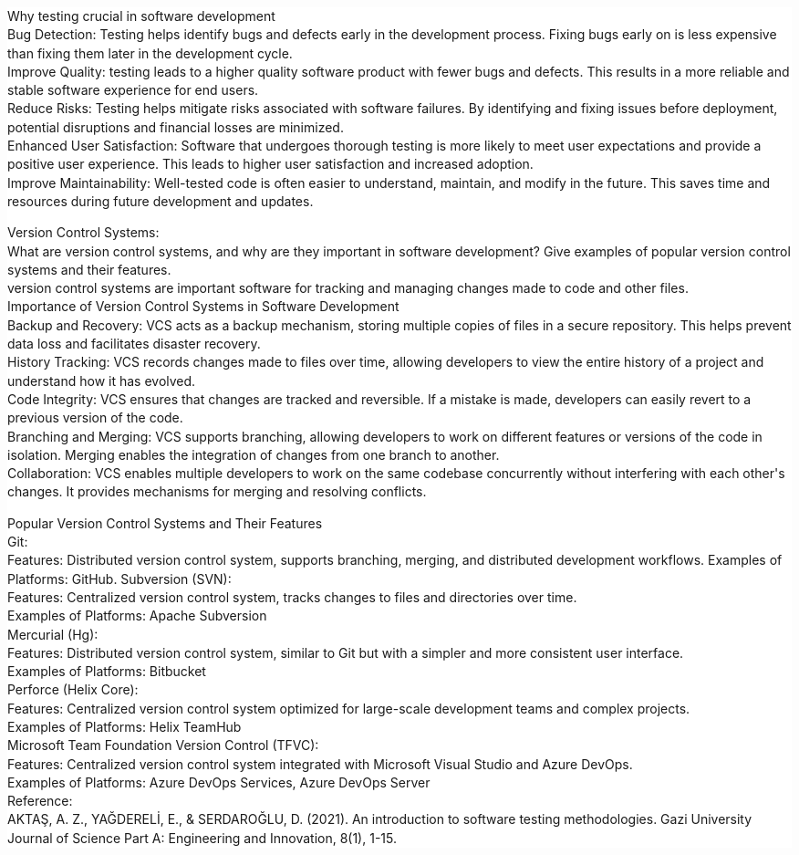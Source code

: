 Why testing crucial in software development<br>
Bug Detection: Testing helps identify bugs and defects early in the development process. Fixing bugs early on is less expensive than fixing them later in the development cycle.<br>
Improve Quality: testing leads to a higher quality software product with fewer bugs and defects. This results in a more reliable and stable software experience for end users.<br>
Reduce Risks: Testing helps mitigate risks associated with software failures. By identifying and fixing issues before deployment, potential disruptions and financial losses are minimized.<br>
Enhanced User Satisfaction: Software that undergoes thorough testing is more likely to meet user expectations and provide a positive user experience. This leads to higher user satisfaction and increased adoption.<br>
Improve Maintainability: Well-tested code is often easier to understand, maintain, and modify in the future. This saves time and resources during future development and updates.<br>

Version Control Systems:<br>
What are version control systems, and why are they important in software development? Give examples of popular version control systems and their features.<br>
version control systems are important software  for tracking and managing changes made to code and other files. <br>
Importance of Version Control Systems in Software Development<br>
Backup and Recovery: VCS acts as a backup mechanism, storing multiple copies of files in a secure repository. This helps prevent data loss and facilitates disaster recovery.<br>
History Tracking: VCS records changes made to files over time, allowing developers to view the entire history of a project and understand how it has evolved.<br>
Code Integrity: VCS ensures that changes are tracked and reversible. If a mistake is made, developers can easily revert to a previous version of the code.<br>
Branching and Merging: VCS supports branching, allowing developers to work on different features or versions of the code in isolation. Merging enables the integration of changes from one branch to another.<br>
Collaboration: VCS enables multiple developers to work on the same codebase concurrently without interfering with each other's changes. It provides mechanisms for merging and resolving conflicts.<br>

Popular Version Control Systems and Their Features<br>
Git:<br>
Features: Distributed version control system, supports branching, merging, and distributed development workflows.
Examples of Platforms: GitHub.
Subversion (SVN):<br>
Features: Centralized version control system, tracks changes to files and directories over time.<br>
Examples of Platforms: Apache Subversion<br>
Mercurial (Hg):<br>
Features: Distributed version control system, similar to Git but with a simpler and more consistent user interface.<br>
Examples of Platforms: Bitbucket<br>
Perforce (Helix Core):<br>
Features: Centralized version control system optimized for large-scale development teams and complex projects.<br>
Examples of Platforms: Helix TeamHub<br>
Microsoft Team Foundation Version Control (TFVC):<br>
Features: Centralized version control system integrated with Microsoft Visual Studio and Azure DevOps.<br>
Examples of Platforms: Azure DevOps Services, Azure DevOps Server<br>
Reference:<br>
AKTAŞ, A. Z., YAĞDERELİ, E., & SERDAROĞLU, D. (2021). An introduction to software testing methodologies. Gazi University Journal of Science Part A: Engineering and Innovation, 8(1), 1-15.<br>
